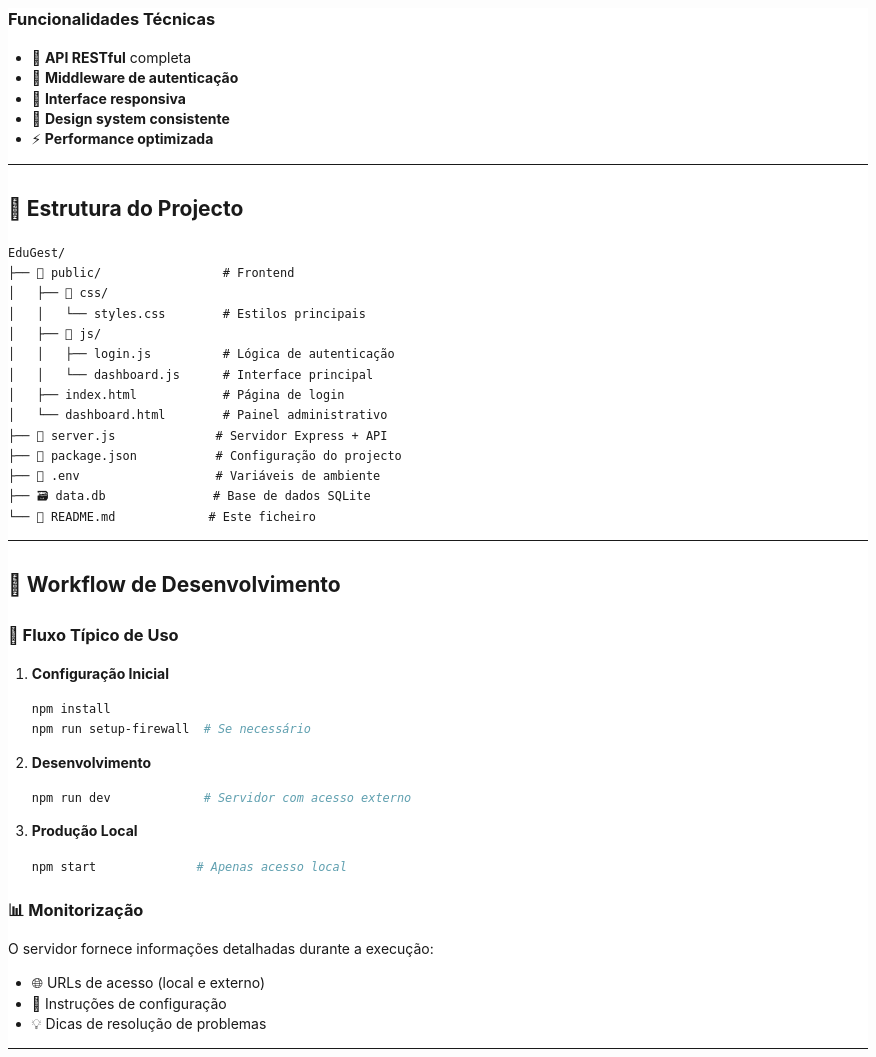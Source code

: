 ### **Funcionalidades Técnicas**
- 🔄 **API RESTful** completa
- 🔐 **Middleware de autenticação**
- 📱 **Interface responsiva**
- 🎨 **Design system consistente**
- ⚡ **Performance optimizada**

---

## 📂 Estrutura do Projecto

```
EduGest/
├── 📁 public/                 # Frontend
│   ├── 📁 css/               
│   │   └── styles.css        # Estilos principais
│   ├── 📁 js/                
│   │   ├── login.js          # Lógica de autenticação
│   │   └── dashboard.js      # Interface principal
│   ├── index.html            # Página de login
│   └── dashboard.html        # Painel administrativo
├── 📄 server.js              # Servidor Express + API
├── 📄 package.json           # Configuração do projecto
├── 📄 .env                   # Variáveis de ambiente
├── 🗃️ data.db               # Base de dados SQLite
└── 📄 README.md             # Este ficheiro
```

---

## 🚦 Workflow de Desenvolvimento

### 🔄 Fluxo Típico de Uso

1. **Configuração Inicial**
   ```bash
   npm install
   npm run setup-firewall  # Se necessário
   ```

2. **Desenvolvimento**
   ```bash
   npm run dev             # Servidor com acesso externo
   ```

3. **Produção Local**
   ```bash
   npm start              # Apenas acesso local
   ```

### 📊 Monitorização

O servidor fornece informações detalhadas durante a execução:
- 🌐 URLs de acesso (local e externo)
- 🔧 Instruções de configuração
- 💡 Dicas de resolução de problemas

---